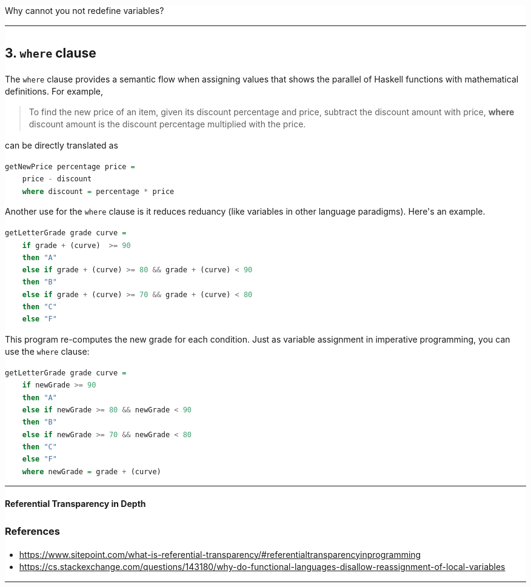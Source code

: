 Why cannot you not redefine variables?

---

## 3. `where` clause

The `where` clause provides a semantic flow when assigning values that shows the parallel of Haskell functions with mathematical definitions. For example,
> To find the new price of an item, given its discount percentage and price, subtract the discount amount with price, **where** discount amount is the discount percentage multiplied with the price.

can be directly translated as

```haskell
getNewPrice percentage price = 
    price - discount
    where discount = percentage * price
```

Another use for the `where` clause is it reduces reduancy (like variables in other language paradigms). Here's an example.

```haskell
getLetterGrade grade curve = 
    if grade + (curve)  >= 90
    then "A"
    else if grade + (curve) >= 80 && grade + (curve) < 90
    then "B"
    else if grade + (curve) >= 70 && grade + (curve) < 80
    then "C"
    else "F"
```       

This program re-computes the new grade for each condition. Just as variable assignment in imperative programming, you can use the `where` clause:

```haskell
getLetterGrade grade curve = 
    if newGrade >= 90
    then "A"
    else if newGrade >= 80 && newGrade < 90
    then "B"
    else if newGrade >= 70 && newGrade < 80
    then "C"
    else "F"
    where newGrade = grade + (curve)
```

---

#### Referential Transparency in Depth


### References
- https://www.sitepoint.com/what-is-referential-transparency/#referentialtransparencyinprogramming
- https://cs.stackexchange.com/questions/143180/why-do-functional-languages-disallow-reassignment-of-local-variables
---
